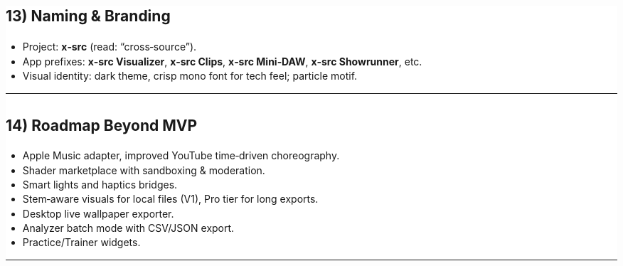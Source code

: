 
## 13) Naming & Branding

- Project: **x‑src** (read: “cross‑source”).
- App prefixes: **x‑src Visualizer**, **x‑src Clips**, **x‑src Mini‑DAW**, **x‑src Showrunner**, etc.
- Visual identity: dark theme, crisp mono font for tech feel; particle motif.

---

## 14) Roadmap Beyond MVP

- Apple Music adapter, improved YouTube time‑driven choreography.
- Shader marketplace with sandboxing & moderation.
- Smart lights and haptics bridges.
- Stem‑aware visuals for local files (V1), Pro tier for long exports.
- Desktop live wallpaper exporter.
- Analyzer batch mode with CSV/JSON export.
- Practice/Trainer widgets.

---
